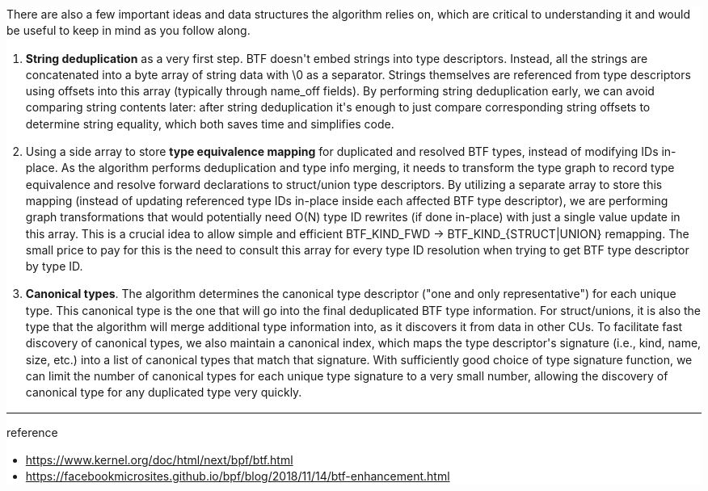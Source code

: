 There are also a few important ideas and data structures the algorithm relies on, which are critical to understanding it and would be useful to keep in mind as you follow along.

1. **String deduplication** as a very first step. BTF doesn't embed strings into type descriptors. Instead, all the strings are concatenated into a byte array of string data with \0 as a separator. Strings themselves are referenced from type descriptors using offsets into this array (typically through name_off fields). By performing string deduplication early, we can avoid comparing string contents later: after string deduplication it's enough to just compare corresponding string offsets to determine string equality, which both saves time and simplifies code.

2. Using a side array to store **type equivalence mapping** for duplicated and resolved BTF types, instead of modifying IDs in-place. As the algorithm performs deduplication and type info merging, it needs to transform the type graph to record type equivalence and resolve forward declarations to struct/union type descriptors. By utilizing a separate array to store this mapping (instead of updating referenced type IDs in-place inside each affected BTF type descriptor), we are performing graph transformations that would potentially need O(N) type ID rewrites (if done in-place) with just a single value update in this array. This is a crucial idea to allow simple and efficient BTF_KIND_FWD → BTF_KIND_{STRUCT|UNION} remapping. The small price to pay for this is the need to consult this array for every type ID resolution when trying to get BTF type descriptor by type ID.

3. **Canonical types**. The algorithm determines the canonical type descriptor ("one and only representative") for each unique type. This canonical type is the one that will go into the final deduplicated BTF type information. For struct/unions, it is also the type that the algorithm will merge additional type information into, as it discovers it from data in other CUs. To facilitate fast discovery of canonical types, we also maintain a canonical index, which maps the type descriptor's signature (i.e., kind, name, size, etc.) into a list of canonical types that match that signature. With sufficiently good choice of type signature function, we can limit the number of canonical types for each unique type signature to a very small number, allowing the discovery of canonical type for any duplicated type very quickly.



---
reference
- https://www.kernel.org/doc/html/next/bpf/btf.html
- https://facebookmicrosites.github.io/bpf/blog/2018/11/14/btf-enhancement.html